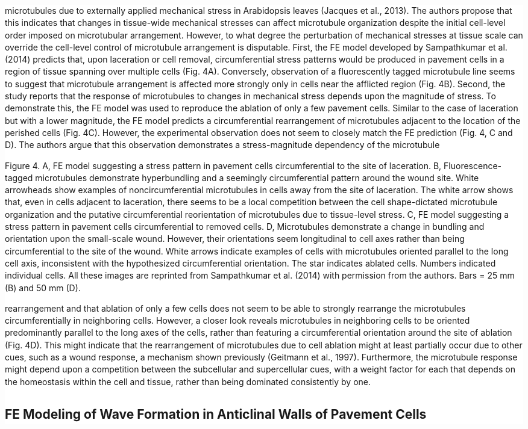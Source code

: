 microtubules due to externally applied mechanical stress in Arabidopsis leaves (Jacques et al., 2013). The authors propose that this indicates that changes in tissue-wide mechanical stresses can affect microtubule organization despite the initial cell-level order imposed on microtubular arrangement. However, to what degree the perturbation of mechanical stresses at tissue scale can override the cell-level control of microtubule arrangement is disputable. First, the FE model developed by Sampathkumar et al. (2014) predicts that, upon laceration or cell removal, circumferential stress patterns would be produced in pavement cells in a region of tissue spanning over multiple cells (Fig. 4A). Conversely, observation of a fluorescently tagged microtubule line seems to suggest that microtubule arrangement is affected more strongly only in cells near the afflicted region (Fig. 4B). Second, the study reports that the response of microtubules to changes in mechanical stress depends upon the magnitude of stress. To demonstrate this, the FE model was used to reproduce the ablation of only a few pavement cells. Similar to the case of laceration but with a lower magnitude, the FE model predicts a circumferential rearrangement of microtubules adjacent to the location of the perished cells (Fig. 4C). However, the experimental observation does not seem to closely match the FE prediction (Fig. 4, C and D). The authors argue that this observation demonstrates a stress-magnitude dependency of the microtubule

Figure 4. A, FE model suggesting a stress pattern in pavement cells circumferential to the site of laceration. B, Fluorescence-tagged microtubules demonstrate hyperbundling and a seemingly circumferential pattern around the wound site. White arrowheads show examples of noncircumferential microtubules in cells away from the site of laceration. The white arrow shows that, even in cells adjacent to laceration, there seems to be a local competition between the cell shape-dictated microtubule organization and the putative circumferential reorientation of microtubules due to tissue-level stress. C, FE model suggesting a stress pattern in pavement cells circumferential to removed cells. D, Microtubules demonstrate a change in bundling and orientation upon the small-scale wound. However, their orientations seem longitudinal to cell axes rather than being circumferential to the site of the wound. White arrows indicate examples of cells with microtubules oriented parallel to the long cell axis, inconsistent with the hypothesized circumferential orientation. The star indicates ablated cells. Numbers indicated individual cells. All these images are reprinted from Sampathkumar et al. (2014) with permission from the authors. Bars = 25 mm (B) and 50 mm (D).









rearrangement and that ablation of only a few cells does not seem to be able to strongly rearrange the microtubules circumferentially in neighboring cells. However, a closer look reveals microtubules in neighboring cells to be oriented predominantly parallel to the long axes of the cells, rather than featuring a circumferential orientation around the site of ablation (Fig. 4D). This might indicate that the rearrangement of microtubules due to cell ablation might at least partially occur due to other cues, such as a wound response, a mechanism shown previously (Geitmann et al., 1997). Furthermore, the microtubule response might depend upon a competition between the subcellular and supercellular cues, with a weight factor for each that depends on the homeostasis within the cell and tissue, rather than being dominated consistently by one.

## FE Modeling of Wave Formation in Anticlinal Walls of Pavement Cells
